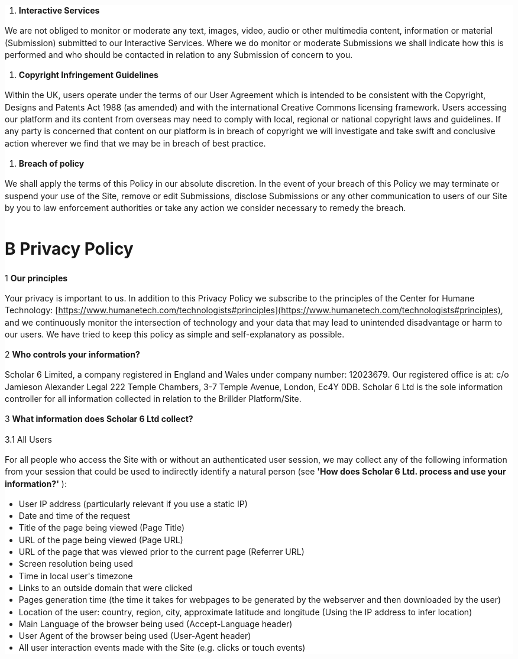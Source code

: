 1. **Interactive Services**

We are not obliged to monitor or moderate any text, images, video, audio or other multimedia content, information or material (Submission) submitted to our Interactive Services. Where we do monitor or moderate Submissions we shall indicate how this is performed and who should be contacted in relation to any Submission of concern to you.

1. **Copyright Infringement Guidelines**

Within the UK, users operate under the terms of our User Agreement which is intended to be consistent with the Copyright, Designs and Patents Act 1988 (as amended) and with the international Creative Commons licensing framework. Users accessing our platform and its content from overseas may need to comply with local, regional or national copyright laws and guidelines. If any party is concerned that content on our platform is in breach of copyright we will investigate and take swift and conclusive action wherever we find that we may be in breach of best practice.

1. **Breach of policy**

We shall apply the terms of this Policy in our absolute discretion. In the event of your breach of this Policy we may terminate or suspend your use of the Site, remove or edit Submissions, disclose Submissions or any other communication to users of our Site by you to law enforcement authorities or take any action we consider necessary to remedy the breach.

# B Privacy Policy

1 **Our principles**

Your privacy is important to us.  In addition to this Privacy Policy we subscribe to the principles of the Center for Humane Technology:  [https://www.humanetech.com/technologists#principles](https://www.humanetech.com/technologists#principles), and we continuously monitor the intersection of technology and your data that may lead to unintended disadvantage or harm to our users.  We have tried to keep this policy as simple and self-explanatory as possible.

2 **Who controls your information?**

Scholar 6 Limited, a company registered in England and Wales under company number: 12023679.  Our registered office is at: c/o Jamieson Alexander Legal 222 Temple Chambers, 3-7 Temple Avenue, London, Ec4Y 0DB.  Scholar 6 Ltd is the sole information controller for all information collected in relation to the Brillder Platform/Site.

3 **What information does Scholar 6 Ltd collect?**

3.1 All Users

For all people who access the Site with or without an authenticated user session, we may collect any of the following information from your session that could be used to indirectly identify a natural person (see **&#39;How does Scholar 6 Ltd. process and use your information?&#39;** ):

- User IP address (particularly relevant if you use a static IP)
- Date and time of the request
- Title of the page being viewed (Page Title)
- URL of the page being viewed (Page URL)
- URL of the page that was viewed prior to the current page (Referrer URL)
- Screen resolution being used
- Time in local user&#39;s timezone
- Links to an outside domain that were clicked
- Pages generation time (the time it takes for webpages to be generated by the webserver and then downloaded by the user)
- Location of the user: country, region, city, approximate latitude and longitude (Using the IP address to infer location)
- Main Language of the browser being used (Accept-Language header)
- User Agent of the browser being used (User-Agent header)
- All user interaction events made with the Site (e.g. clicks or touch events)

